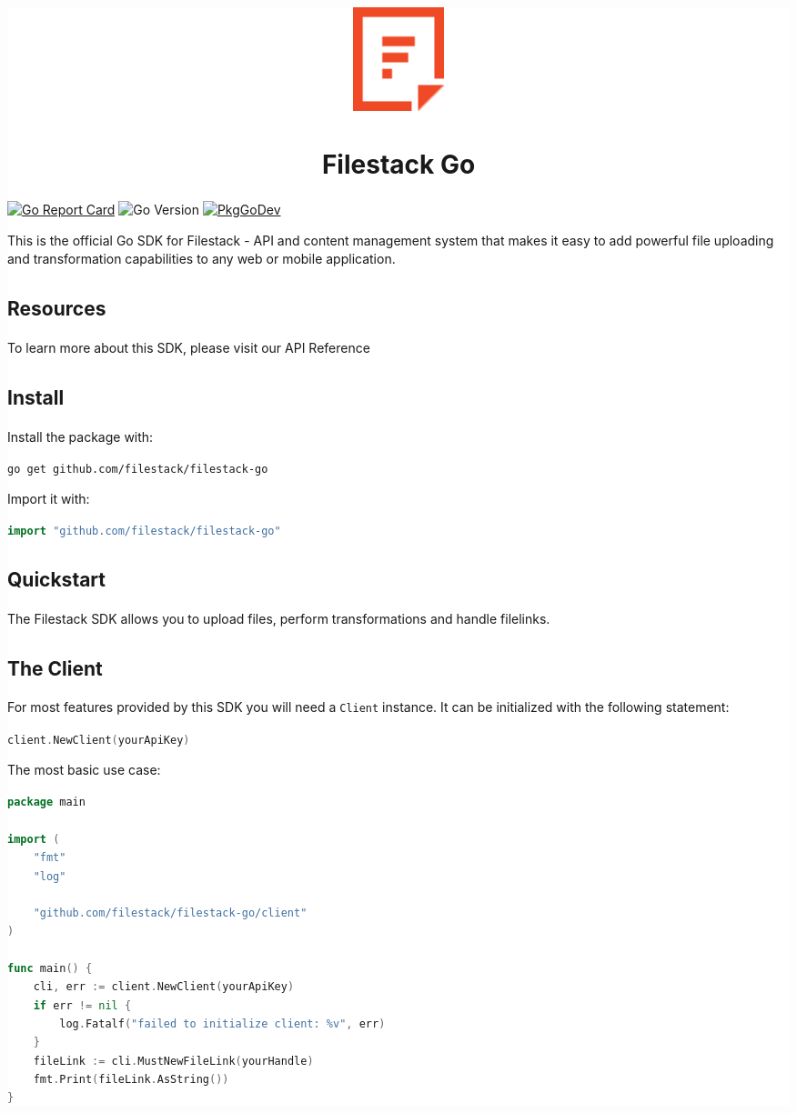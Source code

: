 <p align="center"><img src="logo.svg" align="center" width="100"/></p>
<h1 align="center">Filestack Go</h1>

[![Go Report Card](https://goreportcard.com/badge/github.com/filestack/filestack-go?style=flat-square)](https://goreportcard.com/report/github.com/filestack/filestack-go)
![Go Version](https://img.shields.io/badge/go%20version-%3E=1.16-61CFDD.svg?style=flat-square)
[![PkgGoDev](https://pkg.go.dev/badge/mod/github.com/filestack/filestack-go)](https://pkg.go.dev/mod/github.com/filestack/filestack-go)

This is the official Go SDK for Filestack - API and content management system that makes it easy
to add powerful file uploading and transformation capabilities to any web or mobile application.

## Resources

To learn more about this SDK, please visit our API Reference

## Install

Install the package with:

```bash
go get github.com/filestack/filestack-go
```

Import it with:

```go
import "github.com/filestack/filestack-go"
```

## Quickstart

The Filestack SDK allows you to upload files, perform transformations and handle filelinks.

## The Client
For most features provided by this SDK you will need a `Client` instance. It can be initialized with the following statement:
```go
client.NewClient(yourApiKey)
```
The most basic use case:
```go
package main

import (
	"fmt"
	"log"

	"github.com/filestack/filestack-go/client"
)

func main() {
	cli, err := client.NewClient(yourApiKey)
	if err != nil {
		log.Fatalf("failed to initialize client: %v", err)
	}
	fileLink := cli.MustNewFileLink(yourHandle)
	fmt.Print(fileLink.AsString())
}
```
